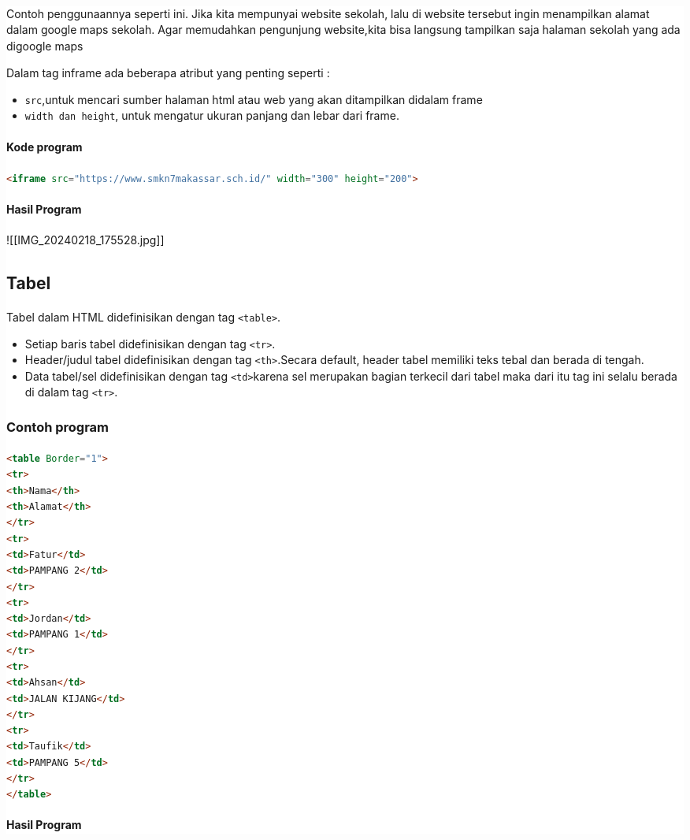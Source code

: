 Contoh penggunaannya seperti ini. Jika kita mempunyai website sekolah, lalu di website tersebut ingin menampilkan alamat dalam google maps sekolah. Agar memudahkan pengunjung website,kita bisa langsung tampilkan saja halaman sekolah yang ada digoogle maps

Dalam tag inframe ada beberapa atribut yang penting seperti : 
- `src`,untuk mencari sumber halaman html atau web yang akan ditampilkan didalam frame
- `width dan height`, untuk mengatur ukuran panjang dan lebar dari frame.
#### Kode program
```html
<iframe src="https://www.smkn7makassar.sch.id/" width="300" height="200">
```
#### Hasil Program
![[IMG_20240218_175528.jpg]]

## Tabel 
Tabel dalam HTML didefinisikan dengan tag `<table>`.
- Setiap baris tabel didefinisikan dengan tag `<tr>`.
- Header/judul tabel didefinisikan dengan tag `<th>`.Secara default, header tabel memiliki teks tebal dan berada di tengah.
- Data tabel/sel didefinisikan dengan tag `<td>`karena sel merupakan bagian terkecil dari tabel maka dari itu tag ini selalu berada di dalam tag `<tr>`.

### Contoh program
```html
<table Border="1">
<tr>
<th>Nama</th>
<th>Alamat</th>
</tr>
<tr>
<td>Fatur</td>
<td>PAMPANG 2</td>
</tr>
<tr>
<td>Jordan</td>
<td>PAMPANG 1</td>
</tr>
<tr>
<td>Ahsan</td>
<td>JALAN KIJANG</td>
</tr>
<tr>
<td>Taufik</td>
<td>PAMPANG 5</td>
</tr>
</table>
```
#### Hasil Program